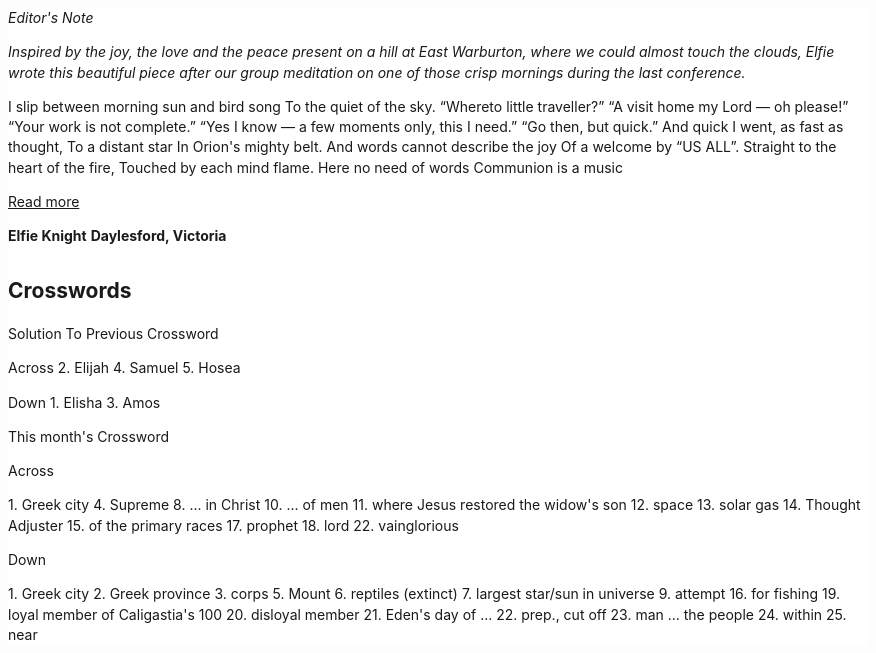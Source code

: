 _Editor's Note_

_Inspired by the joy, the love and the peace present on a hill at East Warburton, where we could almost touch the clouds, Elfie wrote this beautiful piece after our group meditation on one of those crisp mornings during the last conference._

I slip between morning sun and bird song
To the quiet of the sky.
“Whereto little traveller?”
“A visit home my Lord — oh please!”
“Your work is not complete.”
“Yes I know — a few moments only, this I need.”
“Go then, but quick.”
And quick I went, as fast as thought,
To a distant star
In Orion's mighty belt.
And words cannot describe the joy
Of a welcome by “US ALL”.
Straight to the heart of the fire,
Touched by each mind flame.
Here no need of words
Communion is a music

[Read more](/en/article/Elfie_Knight/A_Visit_Home)

**Elfie Knight**
**Daylesford, Victoria**

## Crosswords

Solution To Previous Crossword

Across 2. Elijah 4. Samuel 5. Hosea

Down 1. Elisha 3. Amos

This month's Crossword

Across

1\. Greek city 4. Supreme 8. ... in Christ
10\. ... of men 11. where Jesus restored the widow's son
12\. space 13. solar gas 14. Thought Adjuster
15\. of the primary races 17. prophet
18\. lord 22. vainglorious

Down

1\. Greek city 2. Greek province 3. corps
5\. Mount 6. reptiles (extinct)
7\. largest star/sun in universe 9. attempt
16\. for fishing 19. loyal member of Caligastia's 100
20\. disloyal member 21. Eden's day of ...
22\. prep., cut off 23. man ... the people
24\. within 25. near
